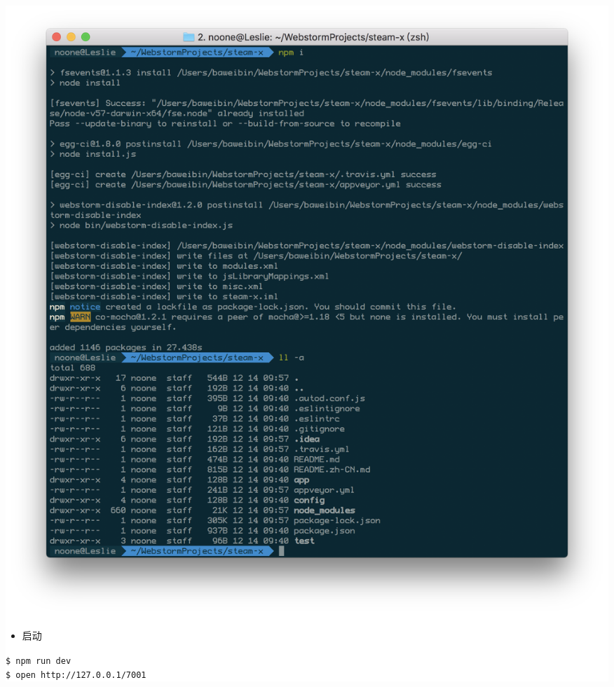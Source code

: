 ![egg-init-npm-i-file](assets/markdown-img-paste-20171214095946591.png)
- 启动
```
$ npm run dev
$ open http://127.0.0.1/7001
```
